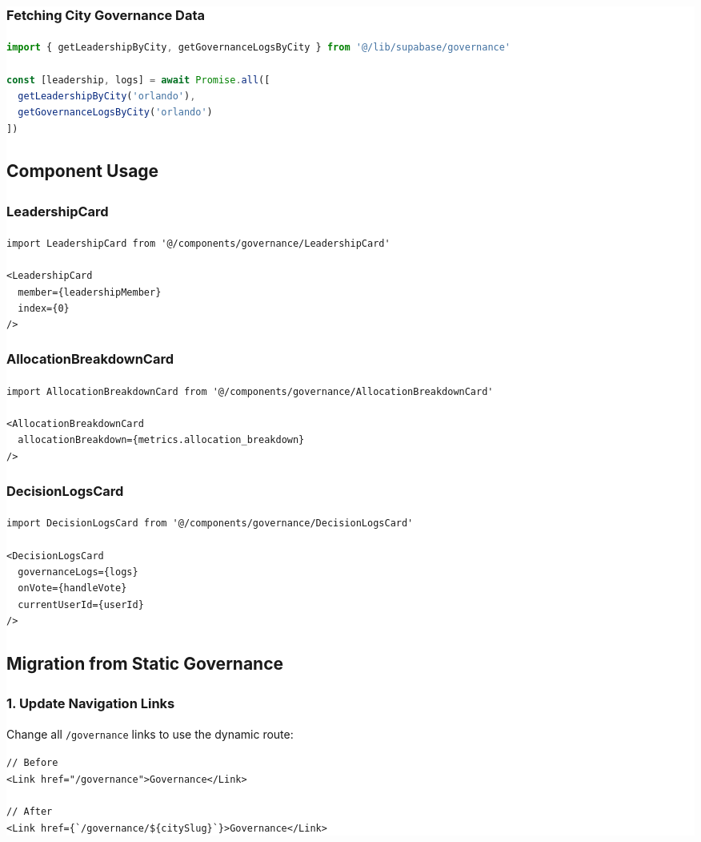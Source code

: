 ### Fetching City Governance Data
```typescript
import { getLeadershipByCity, getGovernanceLogsByCity } from '@/lib/supabase/governance'

const [leadership, logs] = await Promise.all([
  getLeadershipByCity('orlando'),
  getGovernanceLogsByCity('orlando')
])
```

## Component Usage

### LeadershipCard
```tsx
import LeadershipCard from '@/components/governance/LeadershipCard'

<LeadershipCard 
  member={leadershipMember} 
  index={0} 
/>
```

### AllocationBreakdownCard
```tsx
import AllocationBreakdownCard from '@/components/governance/AllocationBreakdownCard'

<AllocationBreakdownCard 
  allocationBreakdown={metrics.allocation_breakdown} 
/>
```

### DecisionLogsCard
```tsx
import DecisionLogsCard from '@/components/governance/DecisionLogsCard'

<DecisionLogsCard 
  governanceLogs={logs}
  onVote={handleVote}
  currentUserId={userId}
/>
```

## Migration from Static Governance

### 1. Update Navigation Links
Change all `/governance` links to use the dynamic route:
```tsx
// Before
<Link href="/governance">Governance</Link>

// After
<Link href={`/governance/${citySlug}`}>Governance</Link>
```
